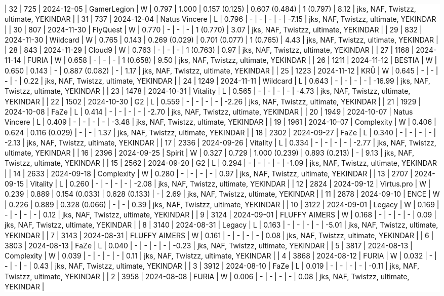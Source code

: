 |           32 |      725 | 2024-12-05 | GamerLegion   | W   | 0.797      | 1.000        | 0.157 (0.125)    | 0.607 (0.484)    | 1 (0.797) |     8.12 | jks, NAF, Twistzz, ultimate, YEKINDAR |
|           31 |      737 | 2024-12-04 | Natus Vincere | L   | 0.796      | -            | -                | -                | -         |    -7.15 | jks, NAF, Twistzz, ultimate, YEKINDAR |
|           30 |      807 | 2024-11-30 | FlyQuest      | W   | 0.770      | -            | -                | -                | 1 (0.770) |     3.07 | jks, NAF, Twistzz, ultimate, YEKINDAR |
|           29 |      832 | 2024-11-30 | Wildcard      | W   | 0.765      | 0.143        | 0.269 (0.029)    | 0.701 (0.077)    | 1 (0.765) |     4.43 | jks, NAF, Twistzz, ultimate, YEKINDAR |
|           28 |      843 | 2024-11-29 | Cloud9        | W   | 0.763      | -            | -                | -                | 1 (0.763) |     0.97 | jks, NAF, Twistzz, ultimate, YEKINDAR |
|           27 |     1168 | 2024-11-14 | FURIA         | W   | 0.658      | -            | -                | -                | 1 (0.658) |     9.50 | jks, NAF, Twistzz, ultimate, YEKINDAR |
|           26 |     1211 | 2024-11-12 | BESTIA        | W   | 0.650      | 0.143        | -                | 0.887 (0.082)    | -         |     1.17 | jks, NAF, Twistzz, ultimate, YEKINDAR |
|           25 |     1223 | 2024-11-12 | KRÜ           | W   | 0.645      | -            | -                | -                | -         |     0.22 | jks, NAF, Twistzz, ultimate, YEKINDAR |
|           24 |     1249 | 2024-11-11 | Wildcard      | L   | 0.643      | -            | -                | -                | -         |   -16.99 | jks, NAF, Twistzz, ultimate, YEKINDAR |
|           23 |     1478 | 2024-10-31 | Vitality      | L   | 0.565      | -            | -                | -                | -         |    -4.73 | jks, NAF, Twistzz, ultimate, YEKINDAR |
|           22 |     1502 | 2024-10-30 | G2            | L   | 0.559      | -            | -                | -                | -         |    -2.26 | jks, NAF, Twistzz, ultimate, YEKINDAR |
|           21 |     1929 | 2024-10-08 | FaZe          | L   | 0.414      | -            | -                | -                | -         |    -2.70 | jks, NAF, Twistzz, ultimate, YEKINDAR |
|           20 |     1949 | 2024-10-07 | Natus Vincere | L   | 0.409      | -            | -                | -                | -         |    -3.48 | jks, NAF, Twistzz, ultimate, YEKINDAR |
|           19 |     1961 | 2024-10-07 | Complexity    | W   | 0.406      | 0.624        | 0.116 (0.029)    | -                | -         |     1.37 | jks, NAF, Twistzz, ultimate, YEKINDAR |
|           18 |     2302 | 2024-09-27 | FaZe          | L   | 0.340      | -            | -                | -                | -         |    -2.13 | jks, NAF, Twistzz, ultimate, YEKINDAR |
|           17 |     2336 | 2024-09-26 | Vitality      | L   | 0.334      | -            | -                | -                | -         |    -2.77 | jks, NAF, Twistzz, ultimate, YEKINDAR |
|           16 |     2396 | 2024-09-25 | Spirit        | W   | 0.327      | 0.729        | 1.000 (0.239)    | 0.893 (0.213)    | -         |     9.13 | jks, NAF, Twistzz, ultimate, YEKINDAR |
|           15 |     2562 | 2024-09-20 | G2            | L   | 0.294      | -            | -                | -                | -         |    -1.09 | jks, NAF, Twistzz, ultimate, YEKINDAR |
|           14 |     2633 | 2024-09-18 | Complexity    | W   | 0.280      | -            | -                | -                | -         |     0.97 | jks, NAF, Twistzz, ultimate, YEKINDAR |
|           13 |     2707 | 2024-09-15 | Vitality      | L   | 0.260      | -            | -                | -                | -         |    -2.08 | jks, NAF, Twistzz, ultimate, YEKINDAR |
|           12 |     2824 | 2024-09-12 | Virtus.pro    | W   | 0.239      | 0.889        | 0.154 (0.033)    | 0.628 (0.133)    | -         |     2.69 | jks, NAF, Twistzz, ultimate, YEKINDAR |
|           11 |     2878 | 2024-09-10 | ENCE          | W   | 0.226      | 0.889        | 0.328 (0.066)    | -                | -         |     0.39 | jks, NAF, Twistzz, ultimate, YEKINDAR |
|           10 |     3122 | 2024-09-01 | Legacy        | W   | 0.169      | -            | -                | -                | -         |     0.12 | jks, NAF, Twistzz, ultimate, YEKINDAR |
|            9 |     3124 | 2024-09-01 | FLUFFY AIMERS | W   | 0.168      | -            | -                | -                | -         |     0.09 | jks, NAF, Twistzz, ultimate, YEKINDAR |
|            8 |     3140 | 2024-08-31 | Legacy        | L   | 0.163      | -            | -                | -                | -         |    -5.01 | jks, NAF, Twistzz, ultimate, YEKINDAR |
|            7 |     3143 | 2024-08-31 | FLUFFY AIMERS | W   | 0.161      | -            | -                | -                | -         |     0.08 | jks, NAF, Twistzz, ultimate, YEKINDAR |
|            6 |     3803 | 2024-08-13 | FaZe          | L   | 0.040      | -            | -                | -                | -         |    -0.23 | jks, NAF, Twistzz, ultimate, YEKINDAR |
|            5 |     3817 | 2024-08-13 | Complexity    | W   | 0.039      | -            | -                | -                | -         |     0.11 | jks, NAF, Twistzz, ultimate, YEKINDAR |
|            4 |     3868 | 2024-08-12 | FURIA         | W   | 0.032      | -            | -                | -                | -         |     0.43 | jks, NAF, Twistzz, ultimate, YEKINDAR |
|            3 |     3912 | 2024-08-10 | FaZe          | L   | 0.019      | -            | -                | -                | -         |    -0.11 | jks, NAF, Twistzz, ultimate, YEKINDAR |
|            2 |     3958 | 2024-08-08 | FURIA         | W   | 0.006      | -            | -                | -                | -         |     0.08 | jks, NAF, Twistzz, ultimate, YEKINDAR |